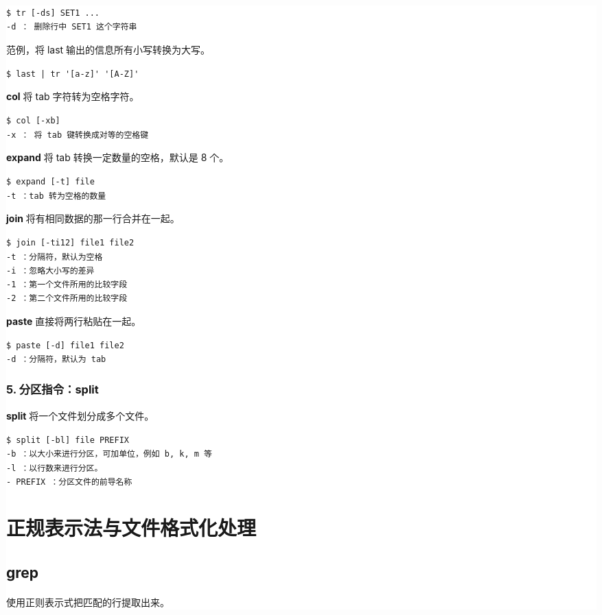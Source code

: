 ```html
$ tr [-ds] SET1 ...
-d ： 删除行中 SET1 这个字符串
```

范例，将 last 输出的信息所有小写转换为大写。

```html
$ last | tr '[a-z]' '[A-Z]'
```

 **col** 将 tab 字符转为空格字符。

```html
$ col [-xb]
-x ： 将 tab 键转换成对等的空格键
```

**expand** 将 tab 转换一定数量的空格，默认是 8 个。

```html
$ expand [-t] file
-t ：tab 转为空格的数量
```

**join** 将有相同数据的那一行合并在一起。

```html
$ join [-ti12] file1 file2
-t ：分隔符，默认为空格
-i ：忽略大小写的差异
-1 ：第一个文件所用的比较字段
-2 ：第二个文件所用的比较字段
```

**paste** 直接将两行粘贴在一起。

```html
$ paste [-d] file1 file2
-d ：分隔符，默认为 tab
```

### 5. 分区指令：split

**split** 将一个文件划分成多个文件。

```html
$ split [-bl] file PREFIX
-b ：以大小来进行分区，可加单位，例如 b, k, m 等
-l ：以行数来进行分区。
- PREFIX ：分区文件的前导名称
```

# 正规表示法与文件格式化处理

## grep

使用正则表示式把匹配的行提取出来。
